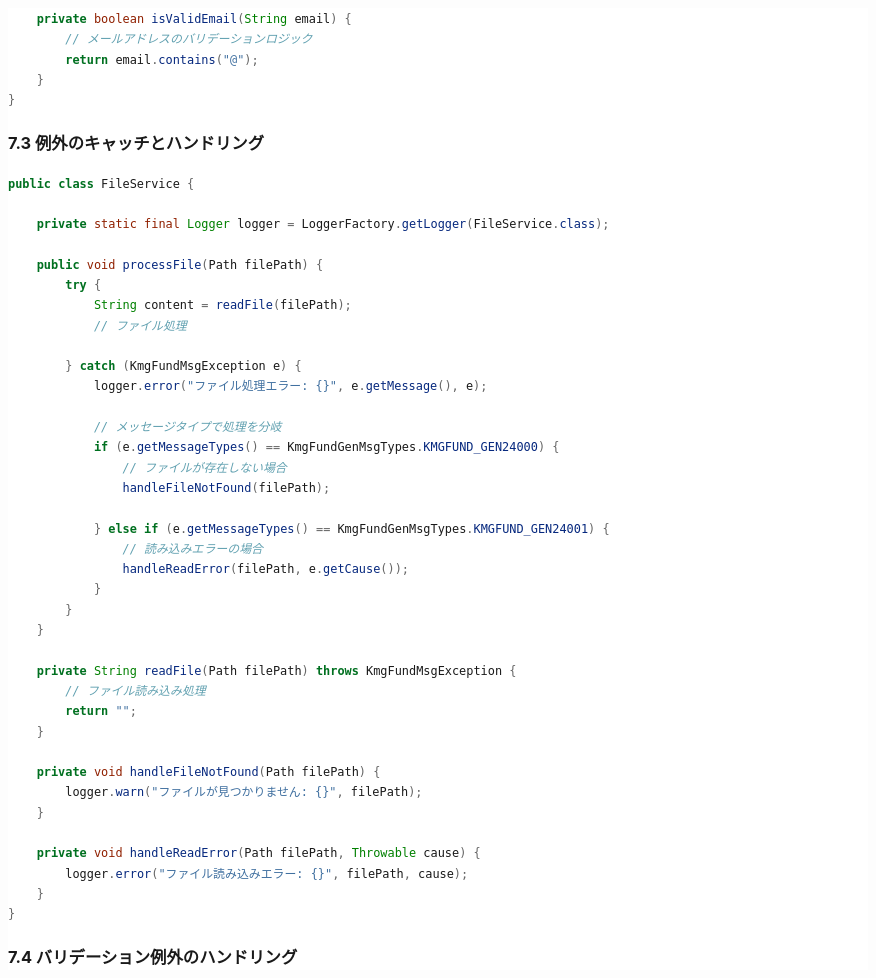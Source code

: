 ```java
    private boolean isValidEmail(String email) {
        // メールアドレスのバリデーションロジック
        return email.contains("@");
    }
}
```

### 7.3 例外のキャッチとハンドリング

```java
public class FileService {

    private static final Logger logger = LoggerFactory.getLogger(FileService.class);

    public void processFile(Path filePath) {
        try {
            String content = readFile(filePath);
            // ファイル処理

        } catch (KmgFundMsgException e) {
            logger.error("ファイル処理エラー: {}", e.getMessage(), e);

            // メッセージタイプで処理を分岐
            if (e.getMessageTypes() == KmgFundGenMsgTypes.KMGFUND_GEN24000) {
                // ファイルが存在しない場合
                handleFileNotFound(filePath);

            } else if (e.getMessageTypes() == KmgFundGenMsgTypes.KMGFUND_GEN24001) {
                // 読み込みエラーの場合
                handleReadError(filePath, e.getCause());
            }
        }
    }

    private String readFile(Path filePath) throws KmgFundMsgException {
        // ファイル読み込み処理
        return "";
    }

    private void handleFileNotFound(Path filePath) {
        logger.warn("ファイルが見つかりません: {}", filePath);
    }

    private void handleReadError(Path filePath, Throwable cause) {
        logger.error("ファイル読み込みエラー: {}", filePath, cause);
    }
}
```

### 7.4 バリデーション例外のハンドリング
